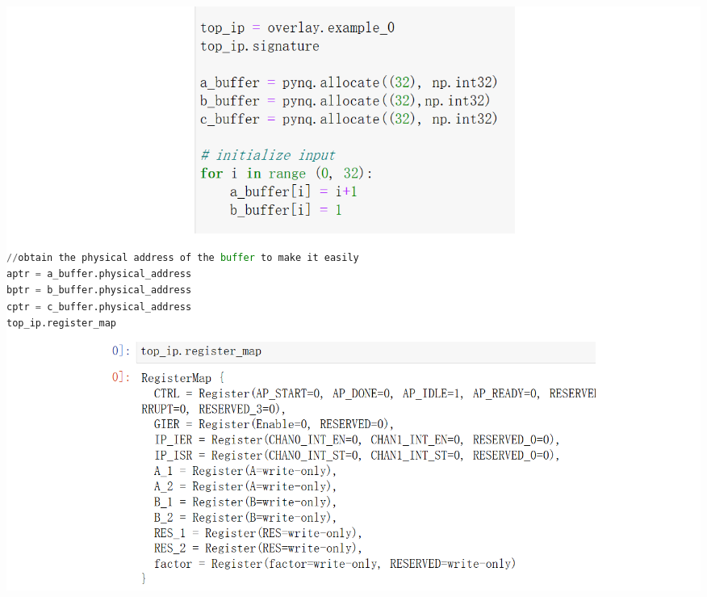 <div align=center><img src="Images/9_14.png" alt="drawing" width="400"/></div>

```python
//obtain the physical address of the buffer to make it easily
aptr = a_buffer.physical_address
bptr = b_buffer.physical_address
cptr = c_buffer.physical_address
top_ip.register_map
```

<div align=center><img src="Images/9_15.png" alt="drawing" width="600"/></div>
